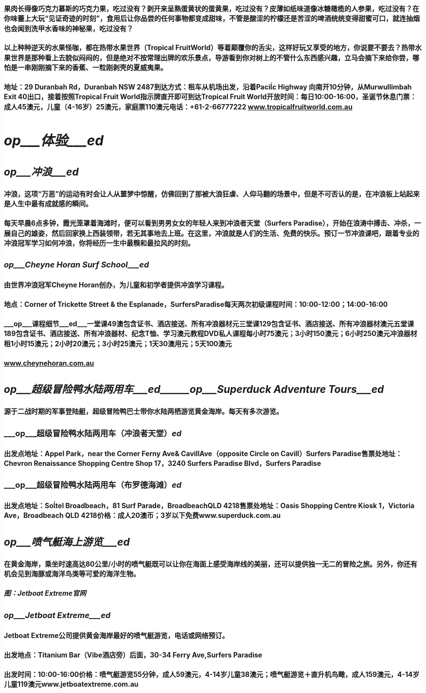 #### 果肉长得像巧克力慕斯的巧克力果，吃过没有？剥开来呈熟蛋黄状的蛋黄果，吃过没有？皮薄如纸味道像冰糖橄榄的人参果，吃过没有？在你味蕾上大玩“见证奇迹的时刻”，食用后让你品尝的任何事物都变成甜味，不管是酸涩的柠檬还是苦涩的啤酒统统变得甜蜜可口，就连抽烟也会闻到洗甲水香味的神秘果，吃过没有？
#### 以上种种逆天的水果怪咖，都在热带水果世界（Tropical FruitWorld）等着颠覆你的舌尖，这样好玩又享受的地方，你说要不要去？热带水果世界是那种看上去貌似闷闷的，但是绝对不按常理出牌的欢乐景点，导游看到你对树上的不管什么东西感兴趣，立马会摘下来给你尝，哪怕是一串刚刚摘下来的香蕉、一粒刚剥壳的夏威夷果。
#### 地址：29 Duranbah Rd，Duranbah NSW 2487到达方式：租车从机场出发，沿着Pacic Highway 向南开10分钟，从Murwullimbah Exit 40出口，接着按照Tropical Fruit World指示牌直开即可到达Tropical Fruit World开放时间：每日10:00-16:00，圣诞节休息门票：成人45澳元，儿童（4-16岁）25澳元，家庭票110澳元电话：+61-2-66777222 www.tropicalfruitworld.com.au
# ___op___体验___ed___
## ___op___冲浪___ed___
#### 冲浪，这项“万恶”的运动有时会让人从噩梦中惊醒，仿佛回到了那被大浪狂虐、人仰马翻的场景中，但是不可否认的是，在冲浪板上站起来是人生中最有成就感的瞬间。
#### 每天早晨6点多钟，霞光笼罩着海滩时，便可以看到男男女女的年轻人来到冲浪者天堂（Surfers Paradise），开始在浪涛中搏击、冲杀，一展自己的雄姿，然后回家换上西装领带，若无其事地去上班。在这里，冲浪就是人们的生活、免费的快乐。预订一节冲浪课吧，跟着专业的冲浪冠军学习如何冲浪，你将经历一生中最糗和最拉风的时刻。
### ___op___Cheyne Horan Surf School___ed___
#### 由世界冲浪冠军Cheyne Horan创办，为儿童和初学者提供冲浪学习课程。
#### 地点：Corner of Trickette Street & the Esplanade，SurfersParadise每天两次初级课程时间：10:00-12:00；14:00-16:00
#### ___op___课程细节___ed___一堂课49澳包含证书、酒店接送、所有冲浪器材元三堂课129包含证书、酒店接送、所有冲浪器材澳元五堂课189包含证书、酒店接送、所有冲浪器材、纪念T恤、学习澳元教程DVD私人课程每小时75澳元；3小时150澳元；6小时250澳元冲浪器材租1小时15澳元；2小时20澳元；3小时25澳元；1天30澳用元；5天100澳元
#### www.cheynehoran.com.au
## ___op___超级冒险鸭水陆两用车___ed______op___Superduck Adventure Tours___ed___
#### 源于二战时期的军事登陆艇，超级冒险鸭巴士带你水陆两栖游览黄金海岸。每天有多次游览。
### ___op___超级冒险鸭水陆两用车（冲浪者天堂）___ed___
#### 出发点地址：Appel Park，near the Corner Ferny Ave& CavillAve（opposite Circle on Cavill）Surfers Paradise售票处地址：Chevron Renaissance Shopping Centre Shop 17，3240 Surfers Paradise Blvd，Surfers Paradise
### ___op___超级冒险鸭水陆两用车（布罗德海滩）___ed___
#### 出发点地址：Sotel Broadbeach，81 Surf Parade，BroadbeachQLD 4218售票处地址：Oasis Shopping Centre Kiosk 1，Victoria Ave，Broadbeach QLD 4218价格：成人20澳币；3岁以下免费www.superduck.com.au
## ___op___喷气艇海上游览___ed___
#### 在黄金海岸，乘坐时速高达80公里/小时的喷气艇既可以让你在海面上感受海岸线的美丽，还可以提供独一无二的冒险之旅。另外，你还有机会见到海豚或海洋鸟类等可爱的海洋生物。
##### 图：Jetboat Extreme官网
### ___op___Jetboat Extreme___ed___
#### Jetboat Extreme公司提供黄金海岸最好的喷气艇游览，电话或网络预订。
#### 出发地点：Titanium Bar（Vibe酒店旁）后面，30-34 Ferry Ave,Surfers Paradise
#### 出发时间：10:00-16:00价格：喷气艇游览55分钟，成人59澳元，4-14岁儿童38澳元；喷气艇游览＋直升机鸟瞰，成人159澳元，4-14岁儿童119澳元www.jetboatextreme.com.au